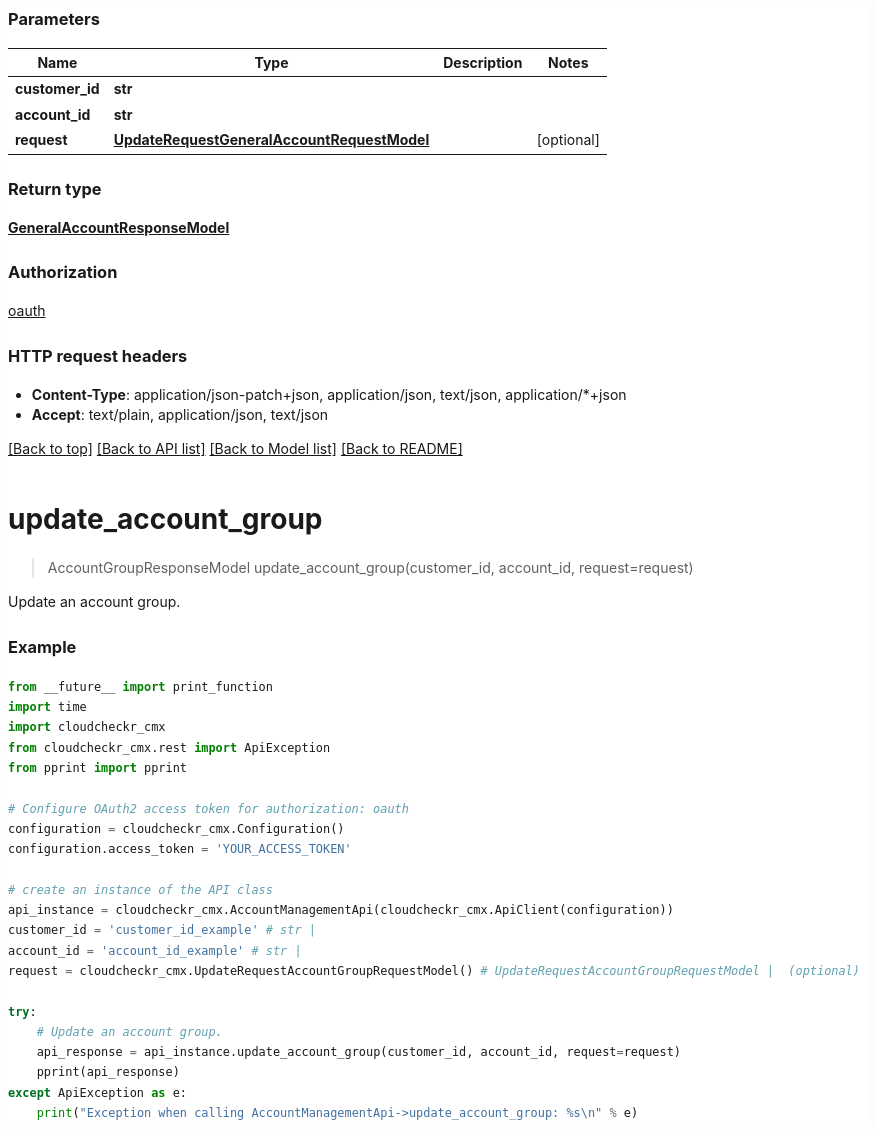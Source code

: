 ### Parameters

Name | Type | Description  | Notes
------------- | ------------- | ------------- | -------------
 **customer_id** | **str**|  | 
 **account_id** | **str**|  | 
 **request** | [**UpdateRequestGeneralAccountRequestModel**](UpdateRequestGeneralAccountRequestModel.md)|  | [optional] 

### Return type

[**GeneralAccountResponseModel**](GeneralAccountResponseModel.md)

### Authorization

[oauth](../README.md#oauth)

### HTTP request headers

 - **Content-Type**: application/json-patch+json, application/json, text/json, application/*+json
 - **Accept**: text/plain, application/json, text/json

[[Back to top]](#) [[Back to API list]](../README.md#documentation-for-api-endpoints) [[Back to Model list]](../README.md#documentation-for-models) [[Back to README]](../README.md)

# **update_account_group**
> AccountGroupResponseModel update_account_group(customer_id, account_id, request=request)

Update an account group.

### Example
```python
from __future__ import print_function
import time
import cloudcheckr_cmx
from cloudcheckr_cmx.rest import ApiException
from pprint import pprint

# Configure OAuth2 access token for authorization: oauth
configuration = cloudcheckr_cmx.Configuration()
configuration.access_token = 'YOUR_ACCESS_TOKEN'

# create an instance of the API class
api_instance = cloudcheckr_cmx.AccountManagementApi(cloudcheckr_cmx.ApiClient(configuration))
customer_id = 'customer_id_example' # str | 
account_id = 'account_id_example' # str | 
request = cloudcheckr_cmx.UpdateRequestAccountGroupRequestModel() # UpdateRequestAccountGroupRequestModel |  (optional)

try:
    # Update an account group.
    api_response = api_instance.update_account_group(customer_id, account_id, request=request)
    pprint(api_response)
except ApiException as e:
    print("Exception when calling AccountManagementApi->update_account_group: %s\n" % e)
```
